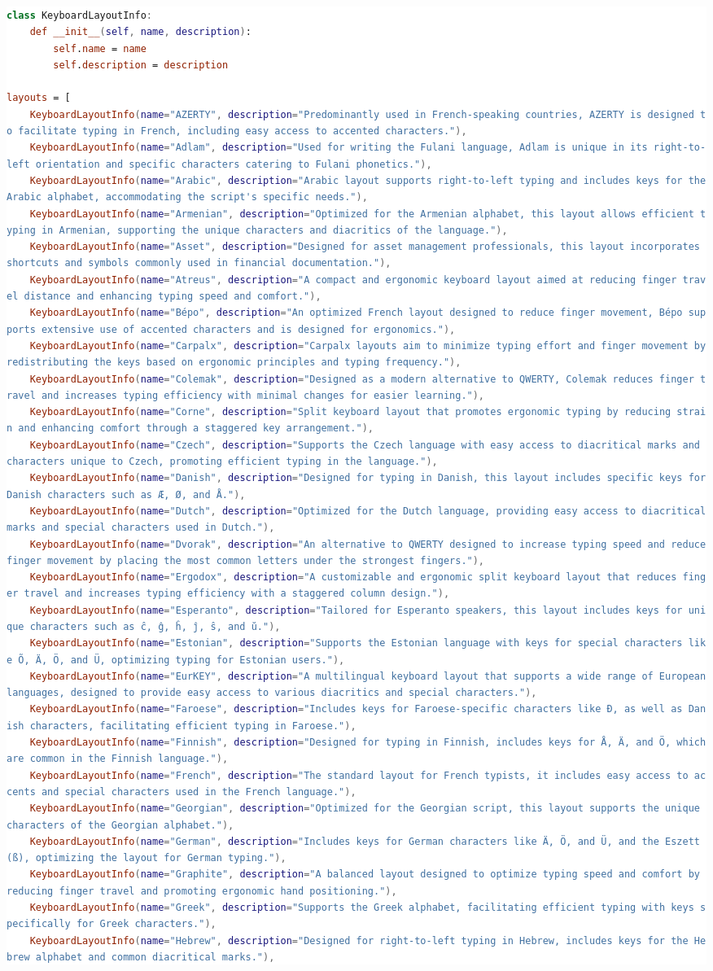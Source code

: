 
```Swift
class KeyboardLayoutInfo:
    def __init__(self, name, description):
        self.name = name
        self.description = description

layouts = [
    KeyboardLayoutInfo(name="AZERTY", description="Predominantly used in French-speaking countries, AZERTY is designed to facilitate typing in French, including easy access to accented characters."),
    KeyboardLayoutInfo(name="Adlam", description="Used for writing the Fulani language, Adlam is unique in its right-to-left orientation and specific characters catering to Fulani phonetics."),
    KeyboardLayoutInfo(name="Arabic", description="Arabic layout supports right-to-left typing and includes keys for the Arabic alphabet, accommodating the script's specific needs."),
    KeyboardLayoutInfo(name="Armenian", description="Optimized for the Armenian alphabet, this layout allows efficient typing in Armenian, supporting the unique characters and diacritics of the language."),
    KeyboardLayoutInfo(name="Asset", description="Designed for asset management professionals, this layout incorporates shortcuts and symbols commonly used in financial documentation."),
    KeyboardLayoutInfo(name="Atreus", description="A compact and ergonomic keyboard layout aimed at reducing finger travel distance and enhancing typing speed and comfort."),
    KeyboardLayoutInfo(name="Bépo", description="An optimized French layout designed to reduce finger movement, Bépo supports extensive use of accented characters and is designed for ergonomics."),
    KeyboardLayoutInfo(name="Carpalx", description="Carpalx layouts aim to minimize typing effort and finger movement by redistributing the keys based on ergonomic principles and typing frequency."),
    KeyboardLayoutInfo(name="Colemak", description="Designed as a modern alternative to QWERTY, Colemak reduces finger travel and increases typing efficiency with minimal changes for easier learning."),
    KeyboardLayoutInfo(name="Corne", description="Split keyboard layout that promotes ergonomic typing by reducing strain and enhancing comfort through a staggered key arrangement."),
    KeyboardLayoutInfo(name="Czech", description="Supports the Czech language with easy access to diacritical marks and characters unique to Czech, promoting efficient typing in the language."),
    KeyboardLayoutInfo(name="Danish", description="Designed for typing in Danish, this layout includes specific keys for Danish characters such as Æ, Ø, and Å."),
    KeyboardLayoutInfo(name="Dutch", description="Optimized for the Dutch language, providing easy access to diacritical marks and special characters used in Dutch."),
    KeyboardLayoutInfo(name="Dvorak", description="An alternative to QWERTY designed to increase typing speed and reduce finger movement by placing the most common letters under the strongest fingers."),
    KeyboardLayoutInfo(name="Ergodox", description="A customizable and ergonomic split keyboard layout that reduces finger travel and increases typing efficiency with a staggered column design."),
    KeyboardLayoutInfo(name="Esperanto", description="Tailored for Esperanto speakers, this layout includes keys for unique characters such as ĉ, ĝ, ĥ, ĵ, ŝ, and ŭ."),
    KeyboardLayoutInfo(name="Estonian", description="Supports the Estonian language with keys for special characters like Õ, Ä, Ö, and Ü, optimizing typing for Estonian users."),
    KeyboardLayoutInfo(name="EurKEY", description="A multilingual keyboard layout that supports a wide range of European languages, designed to provide easy access to various diacritics and special characters."),
    KeyboardLayoutInfo(name="Faroese", description="Includes keys for Faroese-specific characters like Ð, as well as Danish characters, facilitating efficient typing in Faroese."),
    KeyboardLayoutInfo(name="Finnish", description="Designed for typing in Finnish, includes keys for Å, Ä, and Ö, which are common in the Finnish language."),
    KeyboardLayoutInfo(name="French", description="The standard layout for French typists, it includes easy access to accents and special characters used in the French language."),
    KeyboardLayoutInfo(name="Georgian", description="Optimized for the Georgian script, this layout supports the unique characters of the Georgian alphabet."),
    KeyboardLayoutInfo(name="German", description="Includes keys for German characters like Ä, Ö, and Ü, and the Eszett (ß), optimizing the layout for German typing."),
    KeyboardLayoutInfo(name="Graphite", description="A balanced layout designed to optimize typing speed and comfort by reducing finger travel and promoting ergonomic hand positioning."),
    KeyboardLayoutInfo(name="Greek", description="Supports the Greek alphabet, facilitating efficient typing with keys specifically for Greek characters."),
    KeyboardLayoutInfo(name="Hebrew", description="Designed for right-to-left typing in Hebrew, includes keys for the Hebrew alphabet and common diacritical marks."),
```